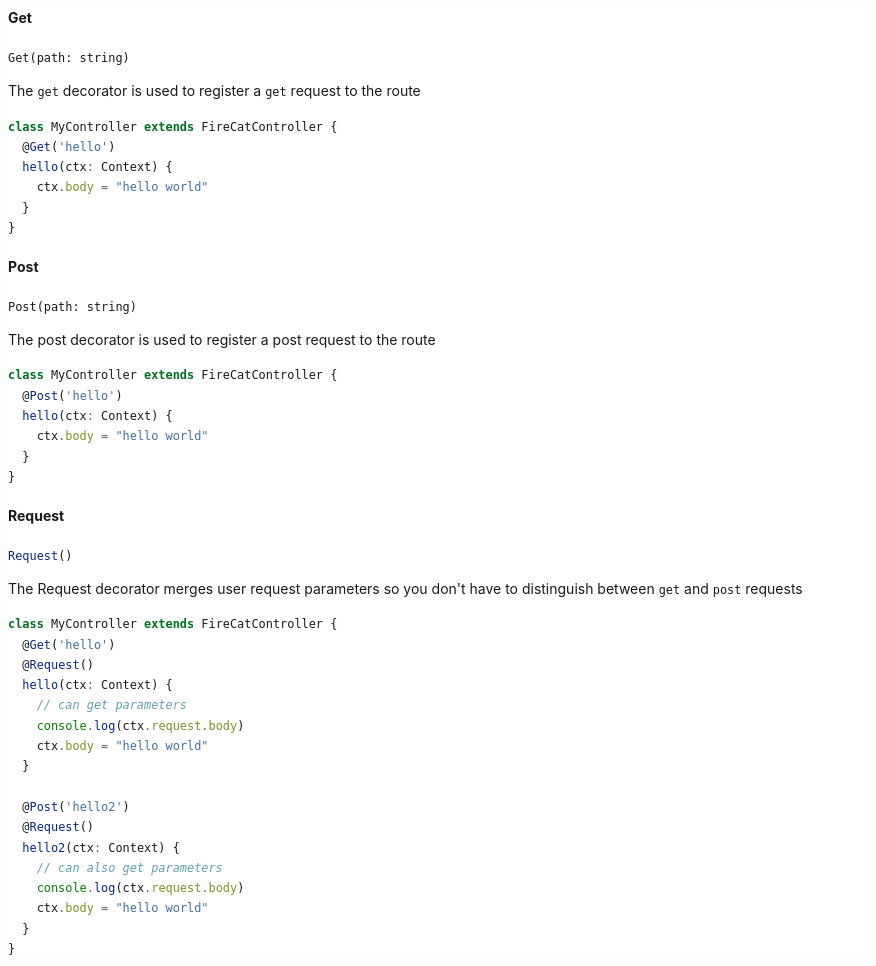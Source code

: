 #### Get
````text
Get(path: string)
````
The `get` decorator is used to register a `get` request to the route
```typescript
class MyController extends FireCatController {
  @Get('hello')
  hello(ctx: Context) {
    ctx.body = "hello world"
  }
}
````
#### Post
````text
Post(path: string)
````
The post decorator is used to register a post request to the route
```typescript
class MyController extends FireCatController {
  @Post('hello')
  hello(ctx: Context) {
    ctx.body = "hello world"
  }
}
````

#### Request
```typescript
Request()
````
The Request decorator merges user request parameters so you don't have to distinguish between `get` and `post` requests
````typescript
class MyController extends FireCatController {
  @Get('hello')
  @Request()
  hello(ctx: Context) {
    // can get parameters
    console.log(ctx.request.body)
    ctx.body = "hello world"
  }

  @Post('hello2')
  @Request()
  hello2(ctx: Context) {
    // can also get parameters
    console.log(ctx.request.body)
    ctx.body = "hello world"
  }
}
````
